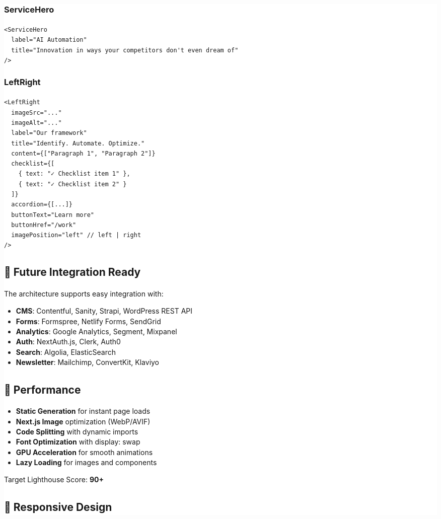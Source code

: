 ### ServiceHero
```tsx
<ServiceHero
  label="AI Automation"
  title="Innovation in ways your competitors don't even dream of"
/>
```

### LeftRight
```tsx
<LeftRight
  imageSrc="..."
  imageAlt="..."
  label="Our framework"
  title="Identify. Automate. Optimize."
  content={["Paragraph 1", "Paragraph 2"]}
  checklist={[
    { text: "✓ Checklist item 1" },
    { text: "✓ Checklist item 2" }
  ]}
  accordion={[...]}
  buttonText="Learn more"
  buttonHref="/work"
  imagePosition="left" // left | right
/>
```

## 🔌 Future Integration Ready

The architecture supports easy integration with:

- **CMS**: Contentful, Sanity, Strapi, WordPress REST API
- **Forms**: Formspree, Netlify Forms, SendGrid
- **Analytics**: Google Analytics, Segment, Mixpanel
- **Auth**: NextAuth.js, Clerk, Auth0
- **Search**: Algolia, ElasticSearch
- **Newsletter**: Mailchimp, ConvertKit, Klaviyo

## 🚀 Performance

- **Static Generation** for instant page loads
- **Next.js Image** optimization (WebP/AVIF)
- **Code Splitting** with dynamic imports
- **Font Optimization** with display: swap
- **GPU Acceleration** for smooth animations
- **Lazy Loading** for images and components

Target Lighthouse Score: **90+**

## 📱 Responsive Design

